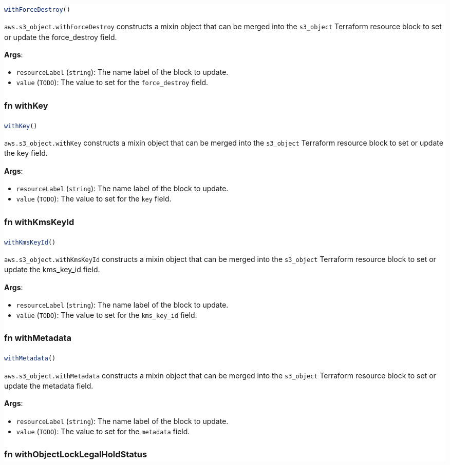 ```ts
withForceDestroy()
```

`aws.s3_object.withForceDestroy` constructs a mixin object that can be merged into the `s3_object`
Terraform resource block to set or update the force_destroy field.



**Args**:
  - `resourceLabel` (`string`): The name label of the block to update.
  - `value` (`TODO`): The value to set for the `force_destroy` field.


### fn withKey

```ts
withKey()
```

`aws.s3_object.withKey` constructs a mixin object that can be merged into the `s3_object`
Terraform resource block to set or update the key field.



**Args**:
  - `resourceLabel` (`string`): The name label of the block to update.
  - `value` (`TODO`): The value to set for the `key` field.


### fn withKmsKeyId

```ts
withKmsKeyId()
```

`aws.s3_object.withKmsKeyId` constructs a mixin object that can be merged into the `s3_object`
Terraform resource block to set or update the kms_key_id field.



**Args**:
  - `resourceLabel` (`string`): The name label of the block to update.
  - `value` (`TODO`): The value to set for the `kms_key_id` field.


### fn withMetadata

```ts
withMetadata()
```

`aws.s3_object.withMetadata` constructs a mixin object that can be merged into the `s3_object`
Terraform resource block to set or update the metadata field.



**Args**:
  - `resourceLabel` (`string`): The name label of the block to update.
  - `value` (`TODO`): The value to set for the `metadata` field.


### fn withObjectLockLegalHoldStatus
